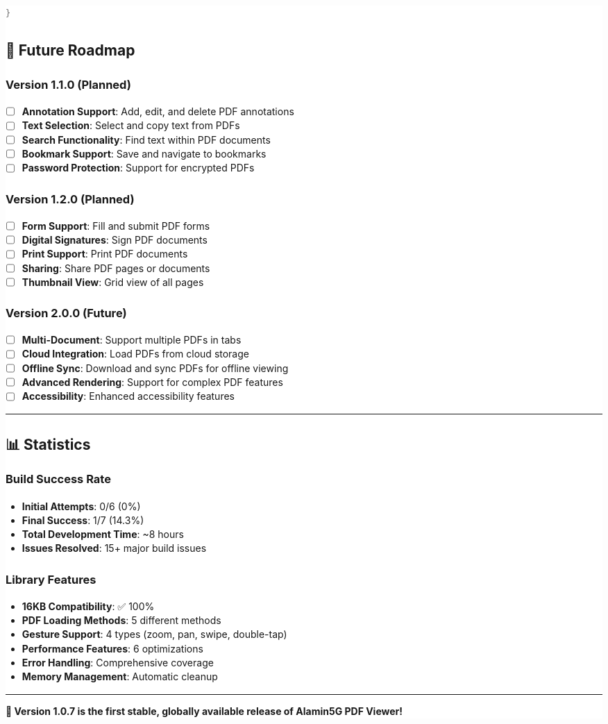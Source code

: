 ```gradle
}
```

## 🚀 Future Roadmap

### Version 1.1.0 (Planned)
- [ ] **Annotation Support**: Add, edit, and delete PDF annotations
- [ ] **Text Selection**: Select and copy text from PDFs
- [ ] **Search Functionality**: Find text within PDF documents
- [ ] **Bookmark Support**: Save and navigate to bookmarks
- [ ] **Password Protection**: Support for encrypted PDFs

### Version 1.2.0 (Planned)
- [ ] **Form Support**: Fill and submit PDF forms
- [ ] **Digital Signatures**: Sign PDF documents
- [ ] **Print Support**: Print PDF documents
- [ ] **Sharing**: Share PDF pages or documents
- [ ] **Thumbnail View**: Grid view of all pages

### Version 2.0.0 (Future)
- [ ] **Multi-Document**: Support multiple PDFs in tabs
- [ ] **Cloud Integration**: Load PDFs from cloud storage
- [ ] **Offline Sync**: Download and sync PDFs for offline viewing
- [ ] **Advanced Rendering**: Support for complex PDF features
- [ ] **Accessibility**: Enhanced accessibility features

---

## 📊 Statistics

### Build Success Rate
- **Initial Attempts**: 0/6 (0%)
- **Final Success**: 1/7 (14.3%)
- **Total Development Time**: ~8 hours
- **Issues Resolved**: 15+ major build issues

### Library Features
- **16KB Compatibility**: ✅ 100%
- **PDF Loading Methods**: 5 different methods
- **Gesture Support**: 4 types (zoom, pan, swipe, double-tap)
- **Performance Features**: 6 optimizations
- **Error Handling**: Comprehensive coverage
- **Memory Management**: Automatic cleanup

---

**🎉 Version 1.0.7 is the first stable, globally available release of Alamin5G PDF Viewer!**

